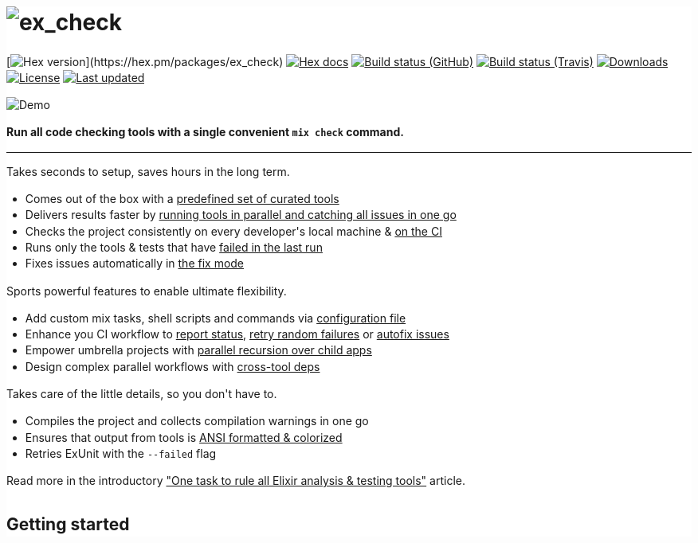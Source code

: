 # ![ex_check](./assets/logo-with-name.svg)

[![Hex version](https://img.shields.io/hexpm/v/ex_check.svg?color=hsl(265,40%,60%))](https://hex.pm/packages/ex_check)
[![Hex docs](https://img.shields.io/badge/hex-docs-lightgreen.svg)](https://hexdocs.pm/ex_check/)
[![Build status (GitHub)](https://img.shields.io/github/workflow/status/karolsluszniak/ex_check/check/master?logo=github)](https://github.com/karolsluszniak/ex_check/actions)
[![Build status (Travis)](https://img.shields.io/travis/karolsluszniak/ex_check/master.svg?logo=travis)](https://travis-ci.org/karolsluszniak/ex_check)
[![Downloads](https://img.shields.io/hexpm/dt/ex_check.svg)](https://hex.pm/packages/ex_check)
[![License](https://img.shields.io/github/license/karolsluszniak/ex_check.svg)](https://github.com/karolsluszniak/ex_check/blob/master/LICENSE.md)
[![Last updated](https://img.shields.io/github/last-commit/karolsluszniak/ex_check.svg)](https://github.com/karolsluszniak/ex_check/commits/master)

![Demo](https://raw.githubusercontent.com/karolsluszniak/ex_check/master/demo-67x16.svg)

**Run all code checking tools with a single convenient `mix check` command.**

---

Takes seconds to setup, saves hours in the long term.
- Comes out of the box with a [predefined set of curated tools](https://hexdocs.pm/ex_check/Mix.Tasks.Check.html#module-tools)
- Delivers results faster by [running tools in parallel and catching all issues in one go](https://hexdocs.pm/ex_check/Mix.Tasks.Check.html#module-workflow)
- Checks the project consistently on every developer's local machine & [on the CI](https://github.com/karolsluszniak/ex_check#continuous-integration)
- Runs only the tools & tests that have [failed in the last run](https://hexdocs.pm/ex_check/Mix.Tasks.Check.html#module-retrying-failed-tools)
- Fixes issues automatically in [the fix mode](https://hexdocs.pm/ex_check/Mix.Tasks.Check.html#module-fix-mode)

Sports powerful features to enable ultimate flexibility.
- Add custom mix tasks, shell scripts and commands via [configuration file](https://hexdocs.pm/ex_check/Mix.Tasks.Check.html#module-configuration-file)
- Enhance you CI workflow to [report status](https://hexdocs.pm/ex_check/Mix.Tasks.Check.html#module-manifest-file), [retry random failures](#random-failures) or [autofix issues](#autofixing)
- Empower umbrella projects with [parallel recursion over child apps](https://hexdocs.pm/ex_check/Mix.Tasks.Check.html#module-umbrella-projects)
- Design complex parallel workflows with [cross-tool deps](https://hexdocs.pm/ex_check/Mix.Tasks.Check.html#module-cross-tool-dependencies)

Takes care of the little details, so you don't have to.
- Compiles the project and collects compilation warnings in one go
- Ensures that output from tools is [ANSI formatted & colorized](https://hexdocs.pm/ex_check/Mix.Tasks.Check.html#module-tool-processes-and-ansi-formatting)
- Retries ExUnit with the `--failed` flag

Read more in the introductory ["One task to rule all Elixir analysis & testing tools"](http://cloudless.studio/articles/49-one-task-to-rule-all-elixir-analysis-testing-tools) article.

## Getting started
